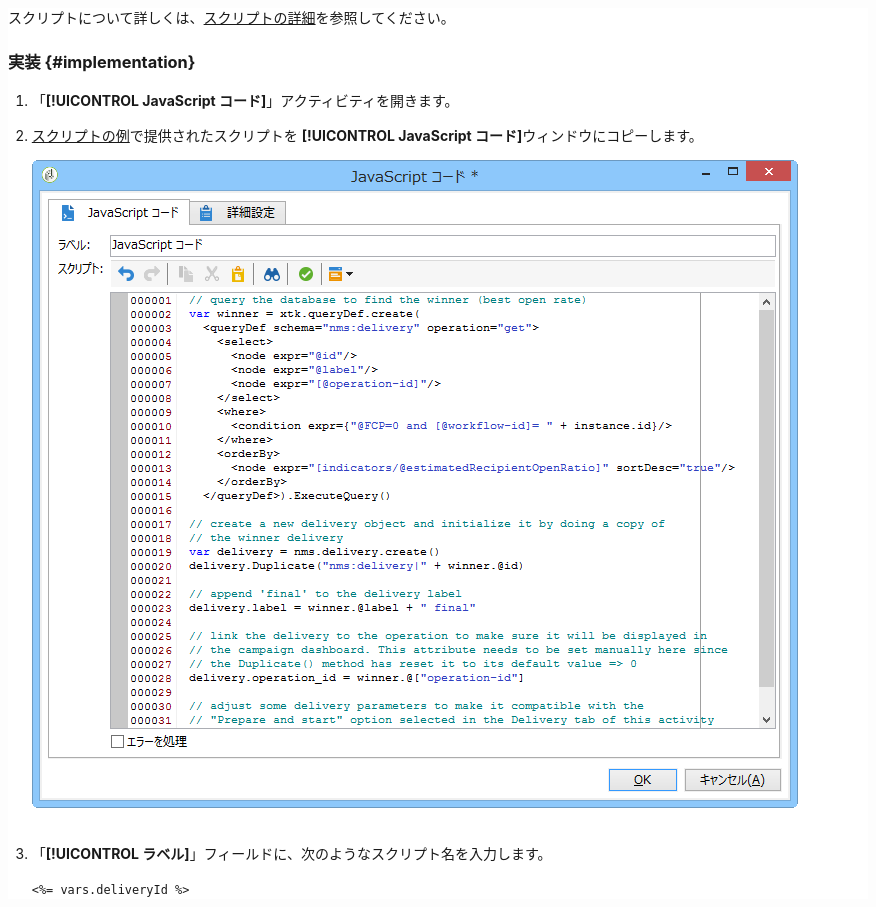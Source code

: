 スクリプトについて詳しくは、[スクリプトの詳細](#details-of-the-script)を参照してください。

### 実装 {#implementation}

1. 「**[!UICONTROL JavaScript コード]**」アクティビティを開きます。
1. [スクリプトの例](#example-of-a-script)で提供されたスクリプトを **[!UICONTROL JavaScript コード]**&#x200B;ウィンドウにコピーします。

   ![](assets/use_case_abtesting_configscript_002.png)

1. 「**[!UICONTROL ラベル]**」フィールドに、次のようなスクリプト名を入力します。

   ```
   <%= vars.deliveryId %>
   ```
